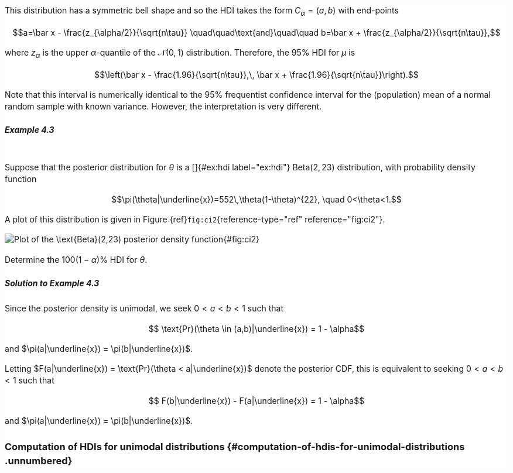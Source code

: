 This distribution has a symmetric bell shape and so the HDI takes the
form $C_\alpha=(a,b)$ with end-points

$$a=\bar x - \frac{z_{\alpha/2}}{\sqrt{n\tau}}
    \quad\quad\text{and}\quad\quad
    b=\bar x + \frac{z_{\alpha/2}}{\sqrt{n\tau}},$$

 where $z_\alpha$ is
the upper $\alpha$-quantile of the $\mathcal{N}(0,1)$ distribution.
Therefore, the 95% HDI for $\mu$ is

$$\left(\bar x - \frac{1.96}{\sqrt{n\tau}},\,
    \bar x + \frac{1.96}{\sqrt{n\tau}}\right).$$

 Note that this interval
is numerically identical to the 95% frequentist confidence interval for
the (population) mean of a normal random sample with known variance.
However, the interpretation is very different.

##### Example 4.3

 \
Suppose that the posterior distribution for $\theta$ is a []{#ex:hdi
label="ex:hdi"} $\text{Beta}(2,23)$ distribution, with probability
density function

$$\pi(\theta|\underline{x})=552\,\theta(1-\theta)^{22}, \quad 0<\theta<1.$$

A plot of this distribution is given in Figure
{ref}`fig:ci2`{reference-type="ref" reference="fig:ci2"}.

![Plot of the $\text{Beta}(2,23)$ posterior density
function](images/betaposterior2.svg){#fig:ci2}

Determine the $100(1-\alpha)\%$ HDI for $\theta$.

##### Solution to Example 4.3

Since the posterior density is unimodal, we seek $0 < a < b < 1$ such
that 

$$
\text{Pr}(\theta \in (a,b)|\underline{x}) = 1 - \alpha$$

 and
$\pi(a|\underline{x}) = \pi(b|\underline{x})$.

Letting $F(a|\underline{x}) = \text{Pr}(\theta < a|\underline{x})$
denote the posterior CDF, this is equivalent to seeking $0<a<b<1$ such
that 

$$
F(b|\underline{x}) - F(a|\underline{x}) = 1 - \alpha$$

 and
$\pi(a|\underline{x}) = \pi(b|\underline{x})$.

### Computation of HDIs for unimodal distributions {#computation-of-hdis-for-unimodal-distributions .unnumbered}
